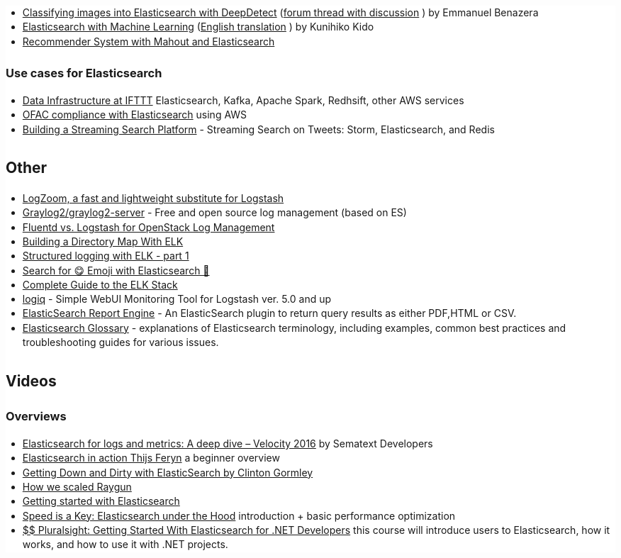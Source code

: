 * [Classifying images into Elasticsearch with DeepDetect](http://www.deepdetect.com/tutorials/es-image-classifier/) ([forum thread with discussion](https://discuss.elastic.co/t/categorizing-images-with-deep-learning-into-elasticsearch/33217) ) by Emmanuel Benazera
* [Elasticsearch with Machine Learning](https://medium.com/hello-elasticsearch/elasticsearch-amazon-machine-learning-7d7b979c328d#.s50a6d5mn) ([English translation](https://translate.googleusercontent.com/translate_c?depth=1&hl=en&prev=search&rurl=translate.google.com&sl=ja&u=https://medium.com/hello-elasticsearch/elasticsearch-amazon-machine-learning-7d7b979c328d&usg=ALkJrhioEPGsVRglGPFTa6w2ZfM-ydSoeg) ) by Kunihiko Kido
* [Recommender System with Mahout and Elasticsearch](https://www.mapr.com/products/mapr-sandbox-hadoop/tutorials/recommender-tutorial)

### Use cases for Elasticsearch

* [Data Infrastructure at IFTTT](http://engineering.ifttt.com/data/2015/10/14/data-infrastructure/) Elasticsearch, Kafka, Apache Spark, Redhsift, other AWS services
* [OFAC compliance with Elasticsearch](https://israelwebdev.wordpress.com/2015/01/19/ofac-compliance-with-elasticsearch/) using AWS
* [Building a Streaming Search Platform](https://blog.insightdatascience.com/building-a-streaming-search-platform-61a0d5a323a8#.f4b0rvae5) \- Streaming Search on Tweets: Storm, Elasticsearch, and Redis

Other
-----

* [LogZoom, a fast and lightweight substitute for Logstash](https://packetzoom.com/blog/logzoom-a-fast-and-lightweight-substitute-for-logstash.html)
* [Graylog2/graylog2-server](https://github.com/Graylog2/graylog2-server) \- Free and open source log management (based on ES)
* [Fluentd vs. Logstash for OpenStack Log Management](http://www.slideshare.net/td-nttcom/fluentd-vs-logstash-for-openstack-log-management)
* [Building a Directory Map With ELK](http://david.pilato.fr/blog/2015/12/10/building-a-directory-map-with-elk/)
* [Structured logging with ELK - part 1](http://engineering.laterooms.com/structured-logging-with-elk-part-1/)
* [Search for 😋 Emoji with Elasticsearch 🔎](http://jolicode.com/blog/search-for-emoji-with-elasticsearch)
* [Complete Guide to the ELK Stack](http://logz.io/learn/complete-guide-elk-stack/)
* [logiq](https://github.com/sloniki/logiq) \- Simple WebUI Monitoring Tool for Logstash ver. 5.0 and up
* [ElasticSearch Report Engine](https://malike.github.io/elasticsearch-report-engine/) \- An ElasticSearch plugin to return query results as either PDF,HTML or CSV.
* [Elasticsearch Glossary](https://opster.com/elasticsearch-glossary/) \- explanations of Elasticsearch terminology, including examples, common best practices and troubleshooting guides for various issues.

Videos
------

### Overviews

* [Elasticsearch for logs and metrics: A deep dive – Velocity 2016](https://www.youtube.com/watch?v=44QQEI9CJQQ) by Sematext Developers
* [Elasticsearch in action Thijs Feryn](https://www.youtube.com/watch?v=oPObRc8tHgQ) a beginner overview
* [Getting Down and Dirty with ElasticSearch by Clinton Gormley](https://www.youtube.com/watch?v=7FLXjgB0PQI)
* [How we scaled Raygun](https://raygun.io/blog/2014/05/talk-how-we-scaled-raygun-using-technologies-like-elastic-search-featuring-iron-man/)
* [Getting started with Elasticsearch](https://www.youtube.com/watch?v=60UsHHsKyN4&list=PLw5h0DiJ-9PDStvJYc1LOZiEm1ehlEKLP)
* [Speed is a Key: Elasticsearch under the Hood](https://www.youtube.com/watch?v=vruklYSW4jg) introduction + basic performance optimization
* [$$ Pluralsight: Getting Started With Elasticsearch for .NET Developers](https://www.pluralsight.com/courses/elasticsearch-for-dotnet-developers) this course will introduce users to Elasticsearch, how it works, and how to use it with .NET projects.